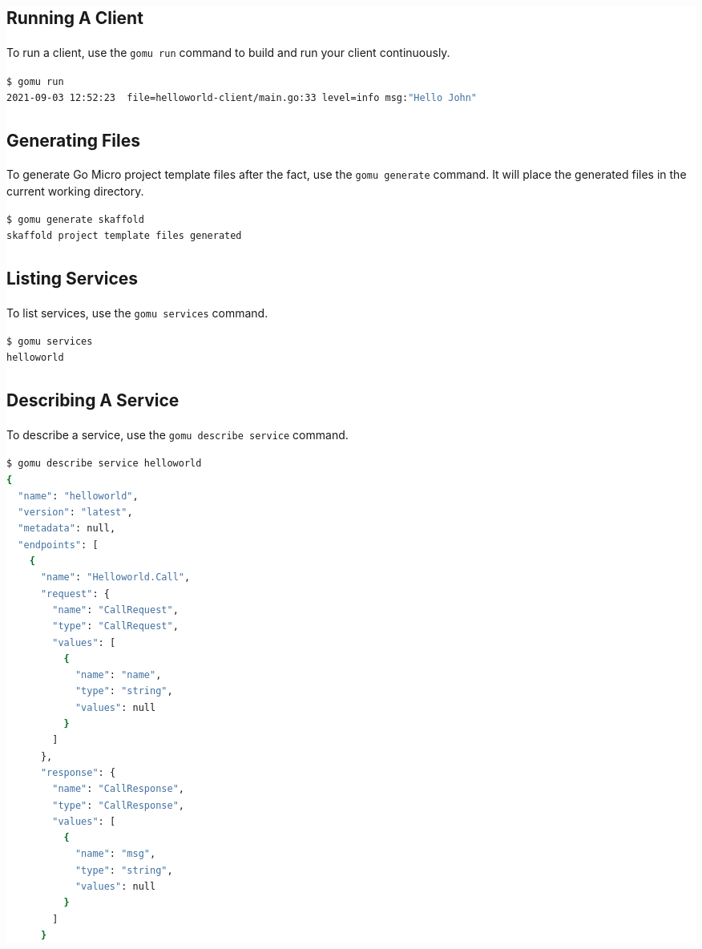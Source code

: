## Running A Client

To run a client, use the `gomu run` command to build and run your client
continuously.

```bash
$ gomu run
2021-09-03 12:52:23  file=helloworld-client/main.go:33 level=info msg:"Hello John"
```

## Generating Files

To generate Go Micro project template files after the fact, use the `gomu
generate` command. It will place the generated files in the current working
directory.

```bash
$ gomu generate skaffold
skaffold project template files generated
```

## Listing Services

To list services, use the `gomu services` command.

```bash
$ gomu services
helloworld
```

## Describing A Service

To describe a service, use the `gomu describe service` command.

```bash
$ gomu describe service helloworld
{
  "name": "helloworld",
  "version": "latest",
  "metadata": null,
  "endpoints": [
    {
      "name": "Helloworld.Call",
      "request": {
        "name": "CallRequest",
        "type": "CallRequest",
        "values": [
          {
            "name": "name",
            "type": "string",
            "values": null
          }
        ]
      },
      "response": {
        "name": "CallResponse",
        "type": "CallResponse",
        "values": [
          {
            "name": "msg",
            "type": "string",
            "values": null
          }
        ]
      }
```